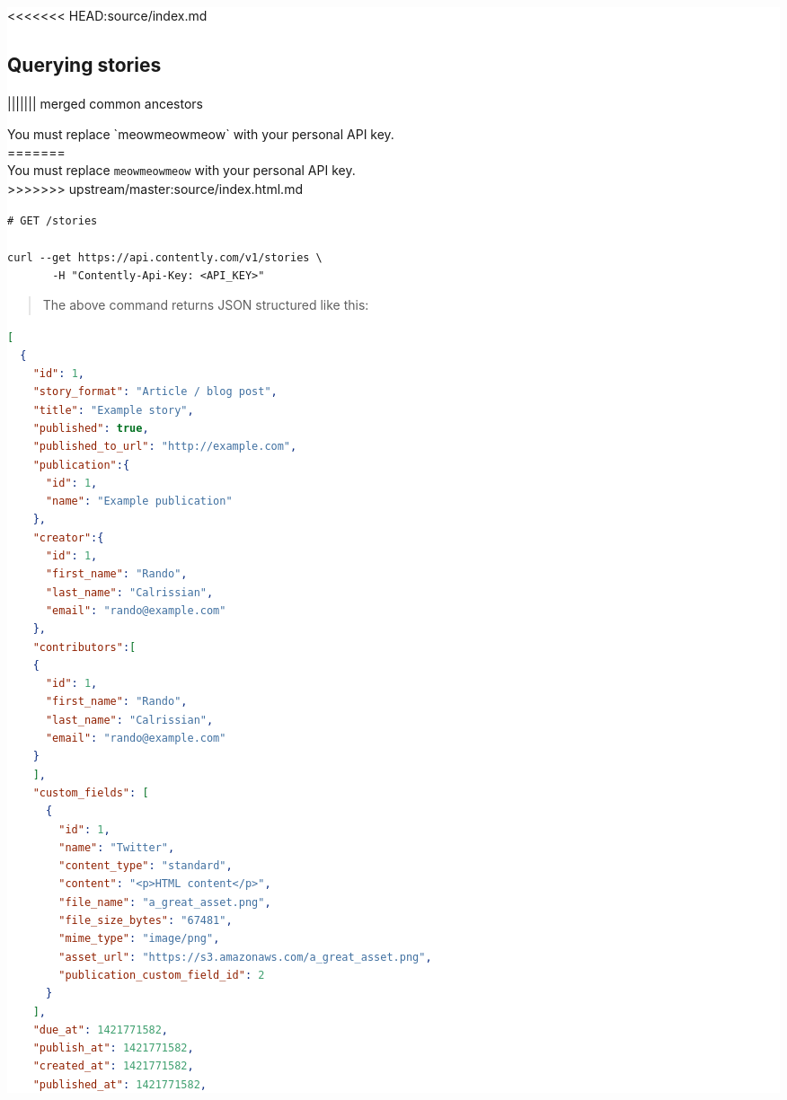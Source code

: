 <<<<<<< HEAD:source/index.md
## Querying stories
||||||| merged common ancestors
<aside class="notice">
You must replace `meowmeowmeow` with your personal API key.
</aside>
=======
<aside class="notice">
You must replace <code>meowmeowmeow</code> with your personal API key.
</aside>
>>>>>>> upstream/master:source/index.html.md

```shell
# GET /stories

curl --get https://api.contently.com/v1/stories \
       -H "Contently-Api-Key: <API_KEY>"
 ```

> The above command returns JSON structured like this:

```json
[
  {
    "id": 1,
    "story_format": "Article / blog post",
    "title": "Example story",
    "published": true,
    "published_to_url": "http://example.com",
    "publication":{
      "id": 1,
      "name": "Example publication"
    },
    "creator":{
      "id": 1,
      "first_name": "Rando",
      "last_name": "Calrissian",
      "email": "rando@example.com"
    },
    "contributors":[
    {
      "id": 1,
      "first_name": "Rando",
      "last_name": "Calrissian",
      "email": "rando@example.com"
    }
    ],
    "custom_fields": [
      {
        "id": 1,
        "name": "Twitter",
        "content_type": "standard",
        "content": "<p>HTML content</p>",
        "file_name": "a_great_asset.png",
        "file_size_bytes": "67481",
        "mime_type": "image/png",
        "asset_url": "https://s3.amazonaws.com/a_great_asset.png",
        "publication_custom_field_id": 2
      }
    ],
    "due_at": 1421771582,
    "publish_at": 1421771582,
    "created_at": 1421771582,
    "published_at": 1421771582,
```